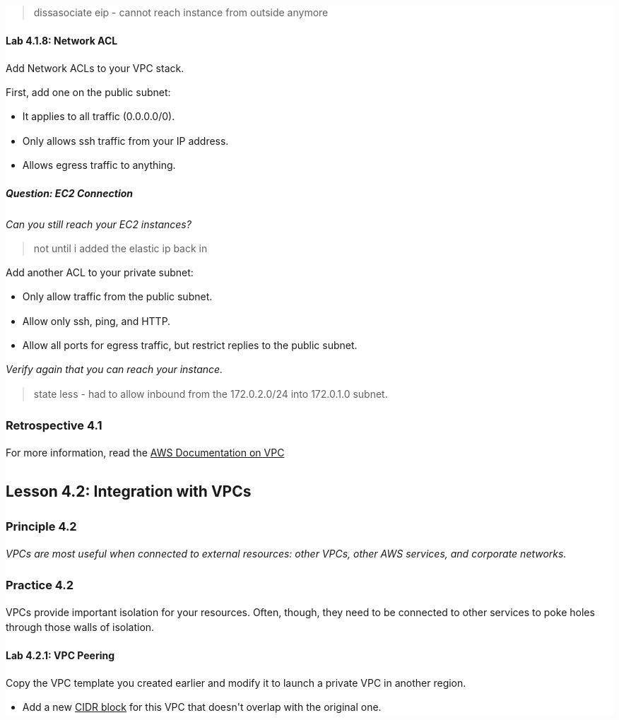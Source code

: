 > dissasociate eip - cannot reach instance from outside anymore

#### Lab 4.1.8: Network ACL

Add Network ACLs to your VPC stack.

First, add one on the public subnet:

- It applies to all traffic (0.0.0.0/0).

- Only allows ssh traffic from your IP address.

- Allows egress traffic to anything.

##### Question: EC2 Connection

_Can you still reach your EC2 instances?_

> not until i added the elastic ip back in

Add another ACL to your private subnet:

- Only allow traffic from the public subnet.

- Allow only ssh, ping, and HTTP.

- Allow all ports for egress traffic, but restrict replies to the
  public subnet.

_Verify again that you can reach your instance._

> state less - had to allow inbound from the 172.0.2.0/24 into 172.0.1.0 subnet.

### Retrospective 4.1

For more information, read the [AWS Documentation on VPC](https://docs.aws.amazon.com/vpc/latest/userguide/what-is-amazon-vpc.html)

## Lesson 4.2: Integration with VPCs

### Principle 4.2

*VPCs are most useful when connected to external resources: other VPCs,
other AWS services, and corporate networks.*

### Practice 4.2

VPCs provide important isolation for your resources. Often, though, they
need to be connected to other services to poke holes through those walls
of isolation.

#### Lab 4.2.1: VPC Peering

Copy the VPC template you created earlier and modify it to launch a
private VPC in another region.

- Add a new [CIDR block](https://docs.aws.amazon.com/AmazonVPC/latest/UserGuide/VPC_Subnets.html#VPC_Sizing)
  for this VPC that doesn't overlap with the original one.
